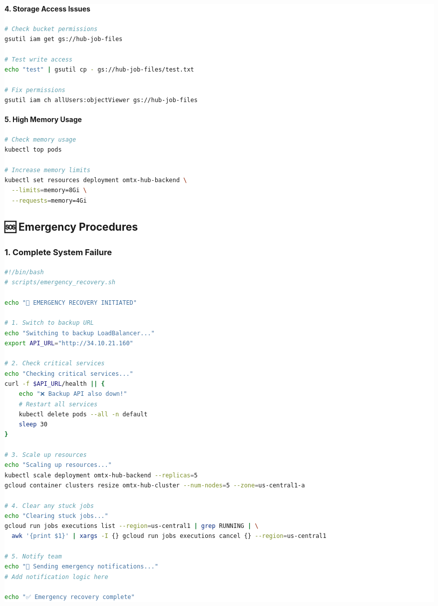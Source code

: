 #### 4. Storage Access Issues
```bash
# Check bucket permissions
gsutil iam get gs://hub-job-files

# Test write access
echo "test" | gsutil cp - gs://hub-job-files/test.txt

# Fix permissions
gsutil iam ch allUsers:objectViewer gs://hub-job-files
```

#### 5. High Memory Usage
```bash
# Check memory usage
kubectl top pods

# Increase memory limits
kubectl set resources deployment omtx-hub-backend \
  --limits=memory=8Gi \
  --requests=memory=4Gi
```

## 🆘 Emergency Procedures

### 1. Complete System Failure
```bash
#!/bin/bash
# scripts/emergency_recovery.sh

echo "🚨 EMERGENCY RECOVERY INITIATED"

# 1. Switch to backup URL
echo "Switching to backup LoadBalancer..."
export API_URL="http://34.10.21.160"

# 2. Check critical services
echo "Checking critical services..."
curl -f $API_URL/health || {
    echo "❌ Backup API also down!"
    # Restart all services
    kubectl delete pods --all -n default
    sleep 30
}

# 3. Scale up resources
echo "Scaling up resources..."
kubectl scale deployment omtx-hub-backend --replicas=5
gcloud container clusters resize omtx-hub-cluster --num-nodes=5 --zone=us-central1-a

# 4. Clear any stuck jobs
echo "Clearing stuck jobs..."
gcloud run jobs executions list --region=us-central1 | grep RUNNING | \
  awk '{print $1}' | xargs -I {} gcloud run jobs executions cancel {} --region=us-central1

# 5. Notify team
echo "📧 Sending emergency notifications..."
# Add notification logic here

echo "✅ Emergency recovery complete"
```
